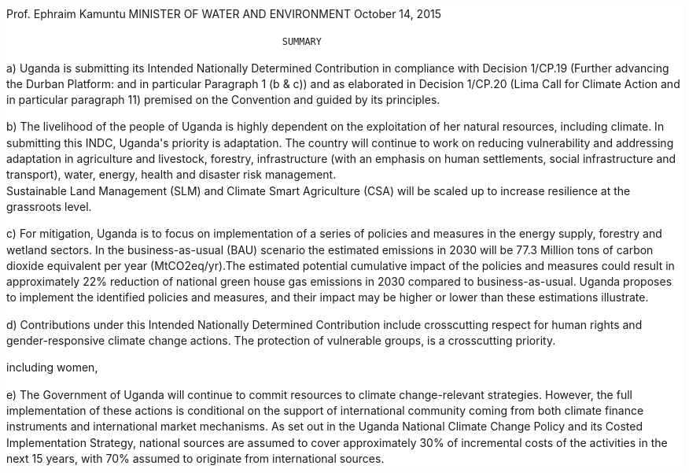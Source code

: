 Prof.  Ephraim  Kamuntu 
MINISTER  OF WATER  AND  ENVIRONMENT 
October 14, 2015 
 

 

 

 

 

 

 

                                                     SUMMARY 

a)  Uganda  is  submitting  its  Intended  Nationally  Determined  Contribution  in 
compliance  with  Decision  1/CP.19  (Further  advancing  the  Durban  Platform: 
and in particular Paragraph 1 (b & c)) and as elaborated in  Decision 1/CP.20 
(Lima Call for Climate Action and in particular paragraph 11) premised on the 
Convention and guided by its principles.  

b)  The livelihood of the people of Uganda is highly dependent on the exploitation 
of her natural resources, including climate. In submitting this INDC, Uganda's 
priority  is  adaptation.  The  country  will  continue  to  work  on  reducing 
vulnerability  and  addressing  adaptation  in  agriculture  and  livestock,  forestry, 
infrastructure  (with  an  emphasis  on  human  settlements,  social  infrastructure 
and 
transport),  water,  energy,  health  and  disaster  risk  management.  
Sustainable  Land  Management  (SLM)  and  Climate  Smart  Agriculture  (CSA) 
will be scaled up to increase resilience at the grassroots level. 

c)  For  mitigation,  Uganda  is  to  focus  on  implementation  of  a  series  of  policies 
and  measures  in  the  energy  supply,  forestry  and  wetland  sectors.  In  the 
business-as-usual  (BAU)  scenario  the  estimated  emissions  in  2030  will  be 
77.3  Million  tons  of  carbon  dioxide  equivalent  per  year  (MtCO2eq/yr).The 
estimated  potential  cumulative  impact  of  the  policies  and  measures  could 
result in approximately 22% reduction of national   green house gas emissions 
in  2030  compared  to  business-as-usual.  Uganda  proposes  to  implement  the 
identified policies and measures, and their impact may be higher or lower than 
these estimations illustrate. 

d)  Contributions under this Intended  Nationally  Determined  Contribution include 
crosscutting  respect for human rights and gender-responsive climate change 
actions.  The  protection  of  vulnerable  groups, 
is  a 
crosscutting priority.  

including  women, 

e)  The  Government  of  Uganda  will  continue  to  commit  resources  to  climate 
change-relevant strategies. However, the full implementation of these actions 
is  conditional  on  the  support  of  international  community  coming  from  both 
climate finance instruments and international market mechanisms. As set out 
in the Uganda National Climate Change Policy and its Costed Implementation 
Strategy,  national  sources  are  assumed  to  cover  approximately  30%  of 
incremental costs of the activities in the next 15 years, with 70% assumed to 
originate from international sources. 
